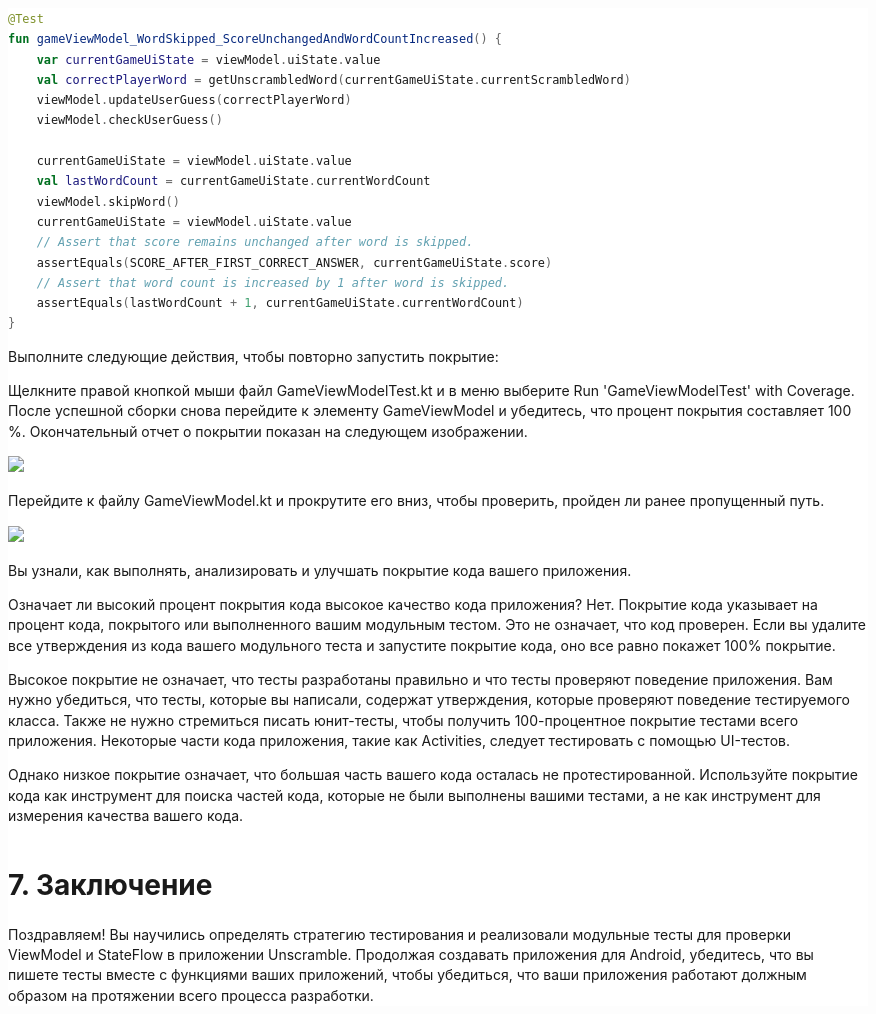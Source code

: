 
```kt
@Test
fun gameViewModel_WordSkipped_ScoreUnchangedAndWordCountIncreased() {
    var currentGameUiState = viewModel.uiState.value
    val correctPlayerWord = getUnscrambledWord(currentGameUiState.currentScrambledWord)
    viewModel.updateUserGuess(correctPlayerWord)
    viewModel.checkUserGuess()

    currentGameUiState = viewModel.uiState.value
    val lastWordCount = currentGameUiState.currentWordCount
    viewModel.skipWord()
    currentGameUiState = viewModel.uiState.value
    // Assert that score remains unchanged after word is skipped.
    assertEquals(SCORE_AFTER_FIRST_CORRECT_ANSWER, currentGameUiState.score)
    // Assert that word count is increased by 1 after word is skipped.
    assertEquals(lastWordCount + 1, currentGameUiState.currentWordCount)
}
```

Выполните следующие действия, чтобы повторно запустить покрытие:

Щелкните правой кнопкой мыши файл GameViewModelTest.kt и в меню выберите Run 'GameViewModelTest' with Coverage.
После успешной сборки снова перейдите к элементу GameViewModel и убедитесь, что процент покрытия составляет 100 %. Окончательный отчет о покрытии показан на следующем изображении.


![](https://developer.android.com/static/codelabs/basic-android-kotlin-compose-test-viewmodel/img/145781df2c68f71c_856.png)

Перейдите к файлу GameViewModel.kt и прокрутите его вниз, чтобы проверить, пройден ли ранее пропущенный путь.


![](https://developer.android.com/static/codelabs/basic-android-kotlin-compose-test-viewmodel/img/357263bdb9219779_856.png)

Вы узнали, как выполнять, анализировать и улучшать покрытие кода вашего приложения.

Означает ли высокий процент покрытия кода высокое качество кода приложения? Нет. Покрытие кода указывает на процент кода, покрытого или выполненного вашим модульным тестом. Это не означает, что код проверен. Если вы удалите все утверждения из кода вашего модульного теста и запустите покрытие кода, оно все равно покажет 100% покрытие.

Высокое покрытие не означает, что тесты разработаны правильно и что тесты проверяют поведение приложения. Вам нужно убедиться, что тесты, которые вы написали, содержат утверждения, которые проверяют поведение тестируемого класса. Также не нужно стремиться писать юнит-тесты, чтобы получить 100-процентное покрытие тестами всего приложения. Некоторые части кода приложения, такие как Activities, следует тестировать с помощью UI-тестов.

Однако низкое покрытие означает, что большая часть вашего кода осталась не протестированной. Используйте покрытие кода как инструмент для поиска частей кода, которые не были выполнены вашими тестами, а не как инструмент для измерения качества вашего кода.



# 7. Заключение
Поздравляем! Вы научились определять стратегию тестирования и реализовали модульные тесты для проверки ViewModel и StateFlow в приложении Unscramble. Продолжая создавать приложения для Android, убедитесь, что вы пишете тесты вместе с функциями ваших приложений, чтобы убедиться, что ваши приложения работают должным образом на протяжении всего процесса разработки.
